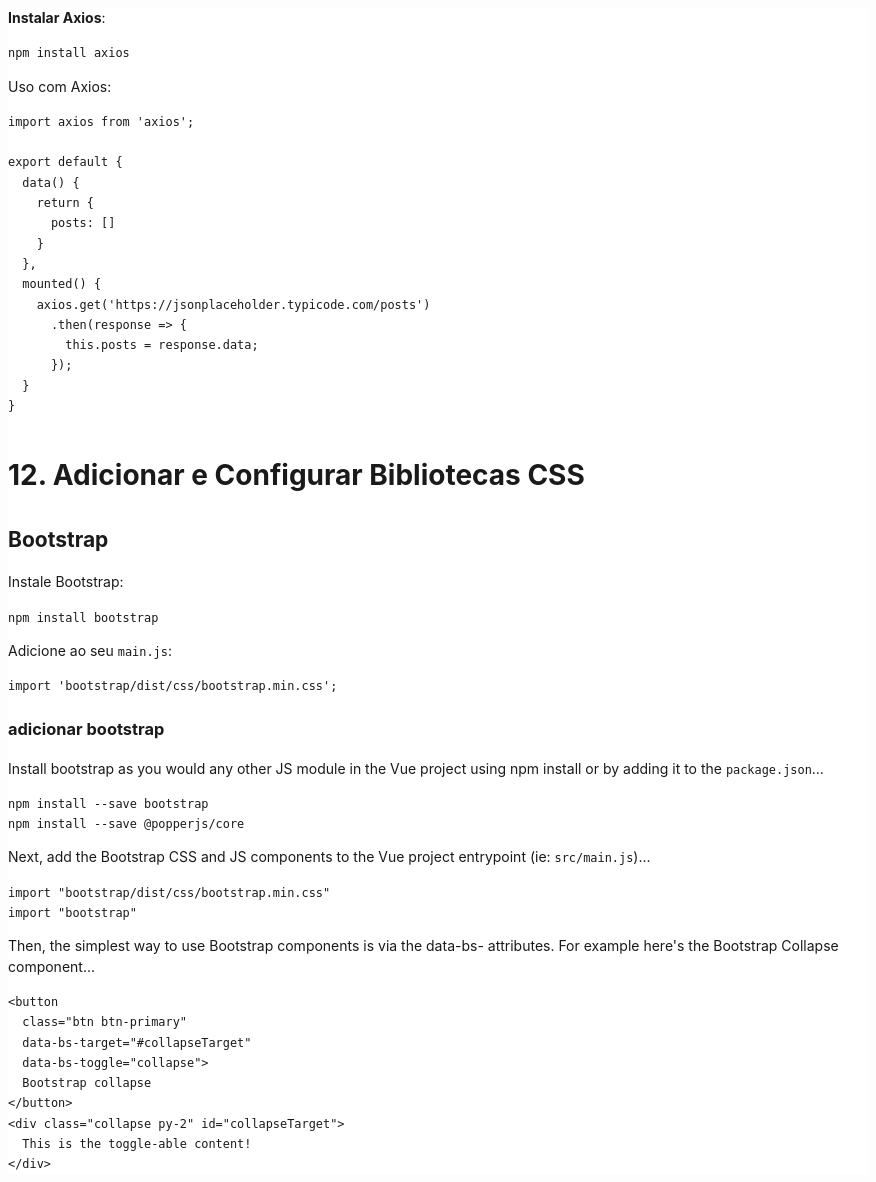**Instalar Axios**:
~~~~
npm install axios
~~~~
Uso com Axios:
~~~~
import axios from 'axios';

export default {
  data() {
    return {
      posts: []
    }
  },
  mounted() {
    axios.get('https://jsonplaceholder.typicode.com/posts')
      .then(response => {
        this.posts = response.data;
      });
  }
}
~~~~

# 12. Adicionar e Configurar Bibliotecas CSS

## Bootstrap
Instale Bootstrap:
~~~~
npm install bootstrap
~~~~
Adicione ao seu `main.js`:
~~~~
import 'bootstrap/dist/css/bootstrap.min.css';
~~~~

### adicionar bootstrap
Install bootstrap as you would any other JS module in the Vue project using npm install or by adding it to the `package.json`...
~~~~
npm install --save bootstrap
npm install --save @popperjs/core
~~~~
Next, add the Bootstrap CSS and JS components to the Vue project entrypoint (ie: `src/main.js`)...
~~~~
import "bootstrap/dist/css/bootstrap.min.css"
import "bootstrap"
~~~~
Then, the simplest way to use Bootstrap components is via the data-bs- attributes. For example here's the Bootstrap Collapse component...
~~~~
<button 
  class="btn btn-primary" 
  data-bs-target="#collapseTarget" 
  data-bs-toggle="collapse">
  Bootstrap collapse
</button>
<div class="collapse py-2" id="collapseTarget">
  This is the toggle-able content!
</div>
~~~~
